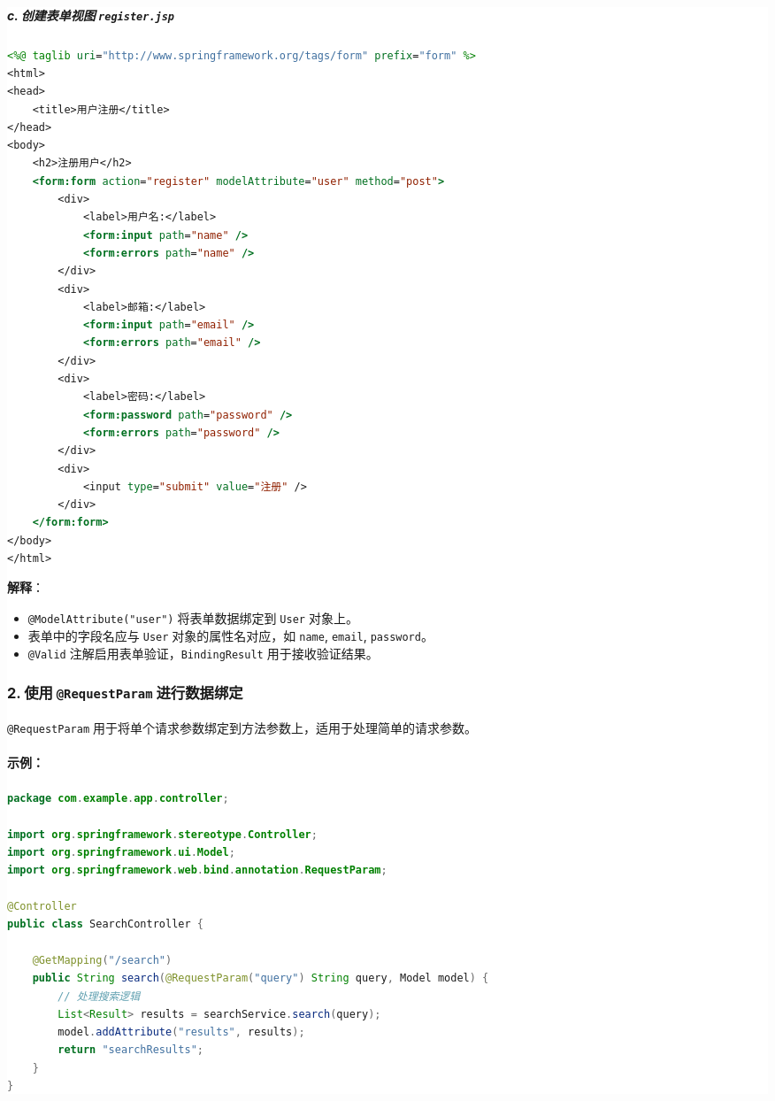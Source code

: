 ##### c. 创建表单视图 `register.jsp`

```jsp
<%@ taglib uri="http://www.springframework.org/tags/form" prefix="form" %>
<html>
<head>
    <title>用户注册</title>
</head>
<body>
    <h2>注册用户</h2>
    <form:form action="register" modelAttribute="user" method="post">
        <div>
            <label>用户名:</label>
            <form:input path="name" />
            <form:errors path="name" />
        </div>
        <div>
            <label>邮箱:</label>
            <form:input path="email" />
            <form:errors path="email" />
        </div>
        <div>
            <label>密码:</label>
            <form:password path="password" />
            <form:errors path="password" />
        </div>
        <div>
            <input type="submit" value="注册" />
        </div>
    </form:form>
</body>
</html>
```

**解释**：
- `@ModelAttribute("user")` 将表单数据绑定到 `User` 对象上。
- 表单中的字段名应与 `User` 对象的属性名对应，如 `name`, `email`, `password`。
- `@Valid` 注解启用表单验证，`BindingResult` 用于接收验证结果。

### 2. 使用 `@RequestParam` 进行数据绑定

`@RequestParam` 用于将单个请求参数绑定到方法参数上，适用于处理简单的请求参数。

#### 示例：

```java
package com.example.app.controller;

import org.springframework.stereotype.Controller;
import org.springframework.ui.Model;
import org.springframework.web.bind.annotation.RequestParam;

@Controller
public class SearchController {

    @GetMapping("/search")
    public String search(@RequestParam("query") String query, Model model) {
        // 处理搜索逻辑
        List<Result> results = searchService.search(query);
        model.addAttribute("results", results);
        return "searchResults";
    }
}
```
